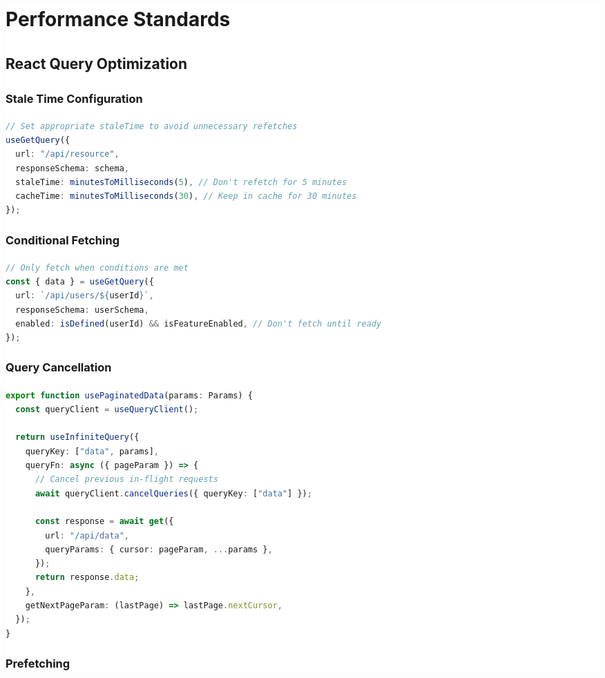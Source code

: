 # Performance Standards

## React Query Optimization

### Stale Time Configuration

```typescript
// Set appropriate staleTime to avoid unnecessary refetches
useGetQuery({
  url: "/api/resource",
  responseSchema: schema,
  staleTime: minutesToMilliseconds(5), // Don't refetch for 5 minutes
  cacheTime: minutesToMilliseconds(30), // Keep in cache for 30 minutes
});
```

### Conditional Fetching

```typescript
// Only fetch when conditions are met
const { data } = useGetQuery({
  url: `/api/users/${userId}`,
  responseSchema: userSchema,
  enabled: isDefined(userId) && isFeatureEnabled, // Don't fetch until ready
});
```

### Query Cancellation

```typescript
export function usePaginatedData(params: Params) {
  const queryClient = useQueryClient();

  return useInfiniteQuery({
    queryKey: ["data", params],
    queryFn: async ({ pageParam }) => {
      // Cancel previous in-flight requests
      await queryClient.cancelQueries({ queryKey: ["data"] });

      const response = await get({
        url: "/api/data",
        queryParams: { cursor: pageParam, ...params },
      });
      return response.data;
    },
    getNextPageParam: (lastPage) => lastPage.nextCursor,
  });
}
```

### Prefetching
